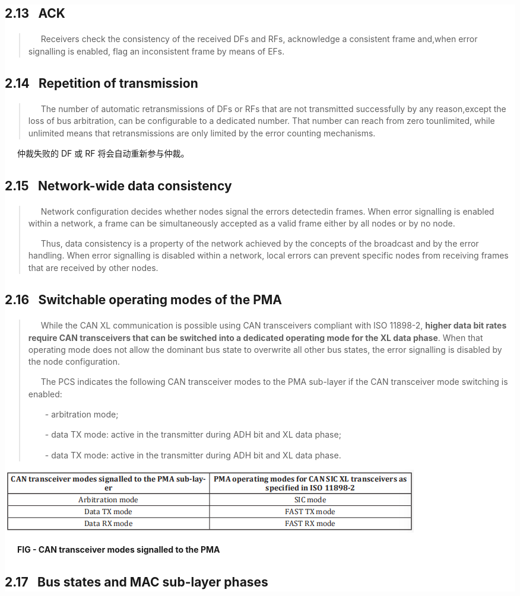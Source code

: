 ## 2.13 &#8194;ACK

>&#8194;&#8195;Receivers check the consistency of the received DFs and RFs, acknowledge a consistent frame and,when error signalling is enabled, flag an inconsistent frame by means of EFs.

## 2.14 &#8194;Repetition of transmission 

>&#8194;&#8195;The number of automatic retransmissions of DFs or RFs that are not transmitted successfully by any reason,except the loss of bus arbitration, can be configurable to a dedicated number. That number can reach from zero tounlimited, while unlimited means that retransmissions are only limited by the error counting mechanisms.

&#8194;&#8195;仲裁失败的 DF 或 RF 将会自动重新参与仲裁。

## 2.15 &#8194;Network-wide data consistency

>&#8194;&#8195;Network configuration decides whether nodes signal the errors detectedin frames. When error signalling is enabled within a network, a frame can be simultaneously accepted as a valid frame either by all nodes or by no node.
>
>&#8194;&#8195;Thus, data consistency is a property of the network achieved by the concepts of the broadcast and by the error handling. When error signalling is disabled within a network, local errors can prevent specific nodes from receiving frames that are received by other nodes.

## 2.16 &#8194;Switchable operating modes of the PMA

>&#8194;&#8195;While the CAN XL communication is possible using CAN transceivers compliant with ISO 11898-2, **higher data bit rates require CAN transceivers that can be switched into a dedicated operating mode for the XL data phase**. When that operating mode does not allow the dominant bus state to overwrite all other bus states, the error signalling is disabled by the node configuration.
>
>&#8194;&#8195;The PCS indicates the following CAN transceiver modes to the PMA sub-layer if the CAN transceiver mode switching is enabled:
>
>&#8194;&#8194;&#8195;- arbitration mode;
>
>&#8194;&#8194;&#8195;- data TX mode: active in the transmitter during ADH bit and XL data phase;
>
>&#8194;&#8194;&#8195;- data TX mode: active in the transmitter during ADH bit and XL data phase.

<img src=https://github.com/ONEOKCAT/Vehicle_Notes/blob/main/INSET/CAN_XL-CAN_transceiver_modes.png>

&#8194;&#8195;**FIG - CAN transceiver modes signalled to the PMA**

## 2.17 &#8194;Bus states and MAC sub-layer phases

